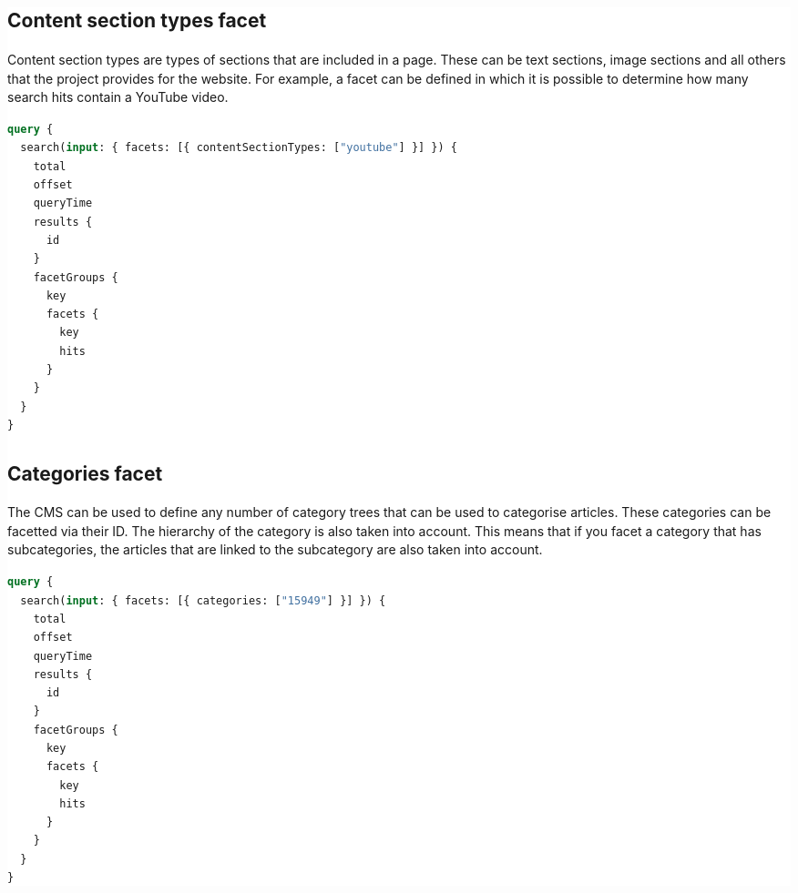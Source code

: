 
## Content section types facet

Content section types are types of sections that are included in a page. These can be text sections, image sections and all others that the project provides for the website. For example, a facet can be defined in which it is possible to determine how many search hits contain a YouTube video.

```graphql
query {
  search(input: { facets: [{ contentSectionTypes: ["youtube"] }] }) {
    total
    offset
    queryTime
    results {
      id
    }
    facetGroups {
      key
      facets {
        key
        hits
      }
    }
  }
}
```

## Categories facet

The CMS can be used to define any number of category trees that can be used to categorise articles.
These categories can be facetted via their ID. The hierarchy of the category is also taken into account. This means that if you facet a category that has subcategories, the articles that are linked to the subcategory are also taken into account.

```graphql
query {
  search(input: { facets: [{ categories: ["15949"] }] }) {
    total
    offset
    queryTime
    results {
      id
    }
    facetGroups {
      key
      facets {
        key
        hits
      }
    }
  }
}
```
